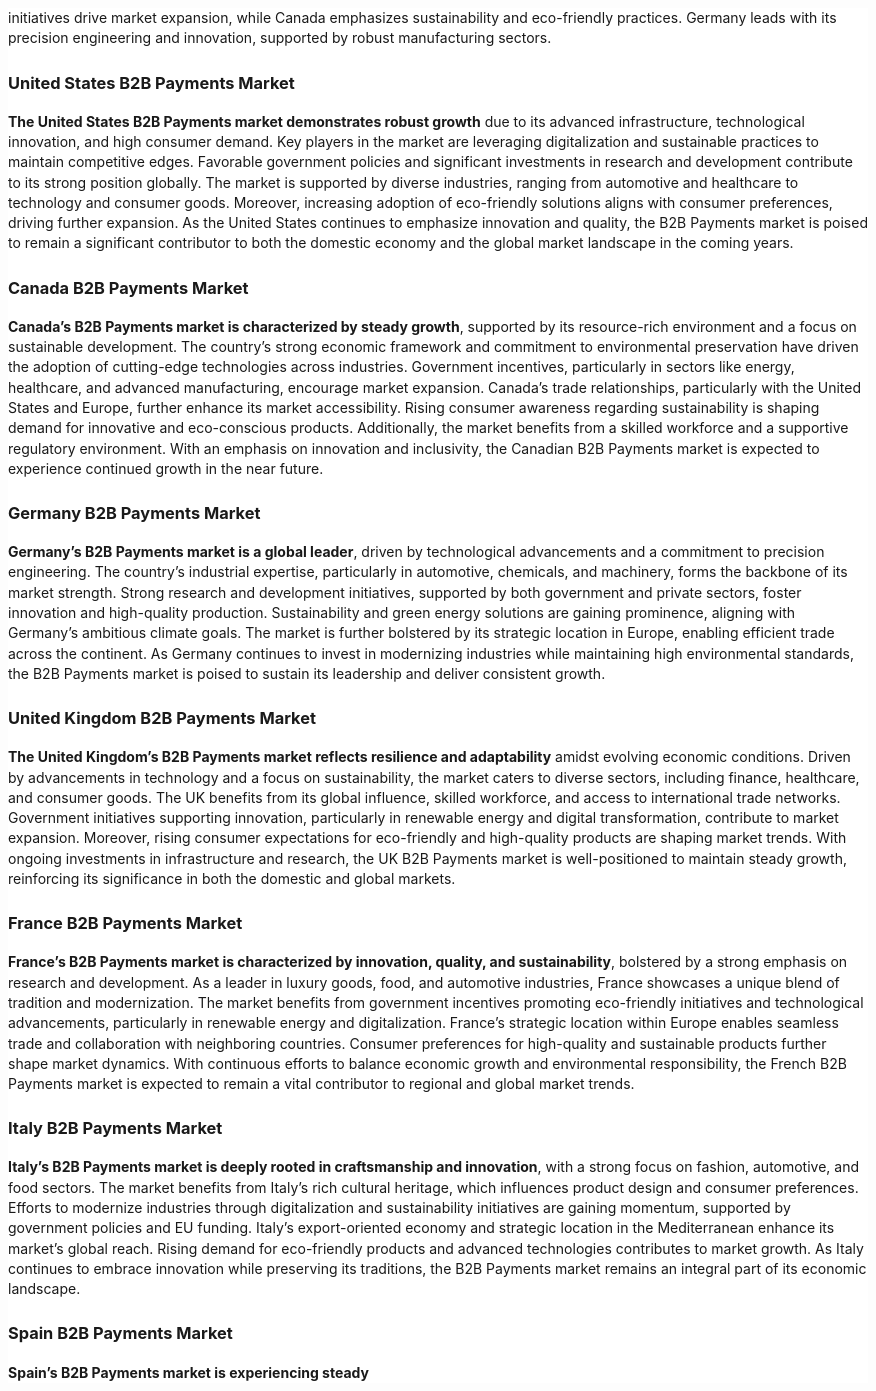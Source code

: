 initiatives drive market expansion, while Canada emphasizes sustainability and eco-friendly practices. Germany leads with its precision engineering and innovation, supported by robust manufacturing sectors.</span></em></p></blockquote><h3><strong>United States B2B Payments Market</strong></h3><p><strong>The United States B2B Payments market demonstrates robust growth</strong> due to its advanced infrastructure, technological innovation, and high consumer demand. Key players in the market are leveraging digitalization and sustainable practices to maintain competitive edges. Favorable government policies and significant investments in research and development contribute to its strong position globally. The market is supported by diverse industries, ranging from automotive and healthcare to technology and consumer goods. Moreover, increasing adoption of eco-friendly solutions aligns with consumer preferences, driving further expansion. As the United States continues to emphasize innovation and quality, the B2B Payments market is poised to remain a significant contributor to both the domestic economy and the global market landscape in the coming years.</p><h3><strong>Canada B2B Payments Market</strong></h3><p><strong>Canada&rsquo;s B2B Payments market is characterized by steady growth</strong>, supported by its resource-rich environment and a focus on sustainable development. The country&rsquo;s strong economic framework and commitment to environmental preservation have driven the adoption of cutting-edge technologies across industries. Government incentives, particularly in sectors like energy, healthcare, and advanced manufacturing, encourage market expansion. Canada&rsquo;s trade relationships, particularly with the United States and Europe, further enhance its market accessibility. Rising consumer awareness regarding sustainability is shaping demand for innovative and eco-conscious products. Additionally, the market benefits from a skilled workforce and a supportive regulatory environment. With an emphasis on innovation and inclusivity, the Canadian B2B Payments market is expected to experience continued growth in the near future.</p><h3><strong>Germany B2B Payments Market</strong></h3><p><strong>Germany&rsquo;s B2B Payments market is a global leader</strong>, driven by technological advancements and a commitment to precision engineering. The country&rsquo;s industrial expertise, particularly in automotive, chemicals, and machinery, forms the backbone of its market strength. Strong research and development initiatives, supported by both government and private sectors, foster innovation and high-quality production. Sustainability and green energy solutions are gaining prominence, aligning with Germany&rsquo;s ambitious climate goals. The market is further bolstered by its strategic location in Europe, enabling efficient trade across the continent. As Germany continues to invest in modernizing industries while maintaining high environmental standards, the B2B Payments market is poised to sustain its leadership and deliver consistent growth.</p><h3><strong>United Kingdom B2B Payments Market</strong></h3><p><strong>The United Kingdom&rsquo;s B2B Payments market reflects resilience and adaptability</strong> amidst evolving economic conditions. Driven by advancements in technology and a focus on sustainability, the market caters to diverse sectors, including finance, healthcare, and consumer goods. The UK benefits from its global influence, skilled workforce, and access to international trade networks. Government initiatives supporting innovation, particularly in renewable energy and digital transformation, contribute to market expansion. Moreover, rising consumer expectations for eco-friendly and high-quality products are shaping market trends. With ongoing investments in infrastructure and research, the UK B2B Payments market is well-positioned to maintain steady growth, reinforcing its significance in both the domestic and global markets.</p><h3><strong>France B2B Payments Market</strong></h3><p><strong>France&rsquo;s B2B Payments market is characterized by innovation, quality, and sustainability</strong>, bolstered by a strong emphasis on research and development. As a leader in luxury goods, food, and automotive industries, France showcases a unique blend of tradition and modernization. The market benefits from government incentives promoting eco-friendly initiatives and technological advancements, particularly in renewable energy and digitalization. France&rsquo;s strategic location within Europe enables seamless trade and collaboration with neighboring countries. Consumer preferences for high-quality and sustainable products further shape market dynamics. With continuous efforts to balance economic growth and environmental responsibility, the French B2B Payments market is expected to remain a vital contributor to regional and global market trends.</p><h3><strong>Italy B2B Payments Market</strong></h3><p><strong>Italy&rsquo;s B2B Payments market is deeply rooted in craftsmanship and innovation</strong>, with a strong focus on fashion, automotive, and food sectors. The market benefits from Italy&rsquo;s rich cultural heritage, which influences product design and consumer preferences. Efforts to modernize industries through digitalization and sustainability initiatives are gaining momentum, supported by government policies and EU funding. Italy&rsquo;s export-oriented economy and strategic location in the Mediterranean enhance its market&rsquo;s global reach. Rising demand for eco-friendly products and advanced technologies contributes to market growth. As Italy continues to embrace innovation while preserving its traditions, the B2B Payments market remains an integral part of its economic landscape.</p><h3><strong>Spain B2B Payments Market</strong></h3><p><strong>Spain&rsquo;s B2B Payments market is experiencing steady